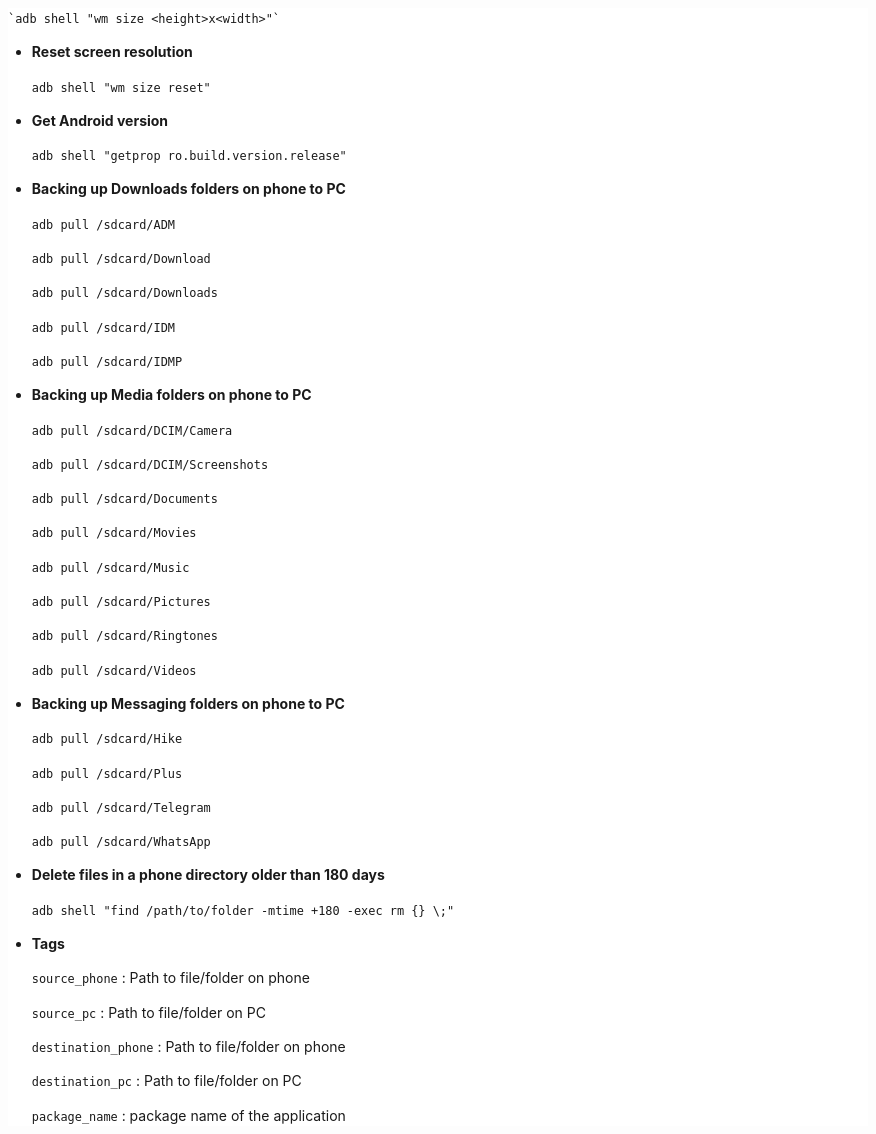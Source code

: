     `adb shell "wm size <height>x<width>"`

* **Reset screen resolution**

    `adb shell "wm size reset"`

* **Get Android version**

    `adb shell "getprop ro.build.version.release"`

* **Backing up Downloads folders on phone to PC**

    `adb pull /sdcard/ADM`

    `adb pull /sdcard/Download`

    `adb pull /sdcard/Downloads`

    `adb pull /sdcard/IDM`

    `adb pull /sdcard/IDMP`

* **Backing up Media folders on phone to PC**

    `adb pull /sdcard/DCIM/Camera`

    `adb pull /sdcard/DCIM/Screenshots`

    `adb pull /sdcard/Documents`

    `adb pull /sdcard/Movies`

    `adb pull /sdcard/Music`

    `adb pull /sdcard/Pictures`

    `adb pull /sdcard/Ringtones`

    `adb pull /sdcard/Videos`

* **Backing up Messaging folders on phone to PC**

    `adb pull /sdcard/Hike`

    `adb pull /sdcard/Plus`

    `adb pull /sdcard/Telegram`

    `adb pull /sdcard/WhatsApp`

* **Delete files in a phone directory older than 180 days**

    `adb shell "find /path/to/folder -mtime +180 -exec rm {} \;"`

* **Tags**

    `source_phone` : Path to file/folder on phone

    `source_pc` : Path to file/folder on PC

    `destination_phone` : Path to file/folder on phone

    `destination_pc` : Path to file/folder on PC

    `package_name` : package name of the application
